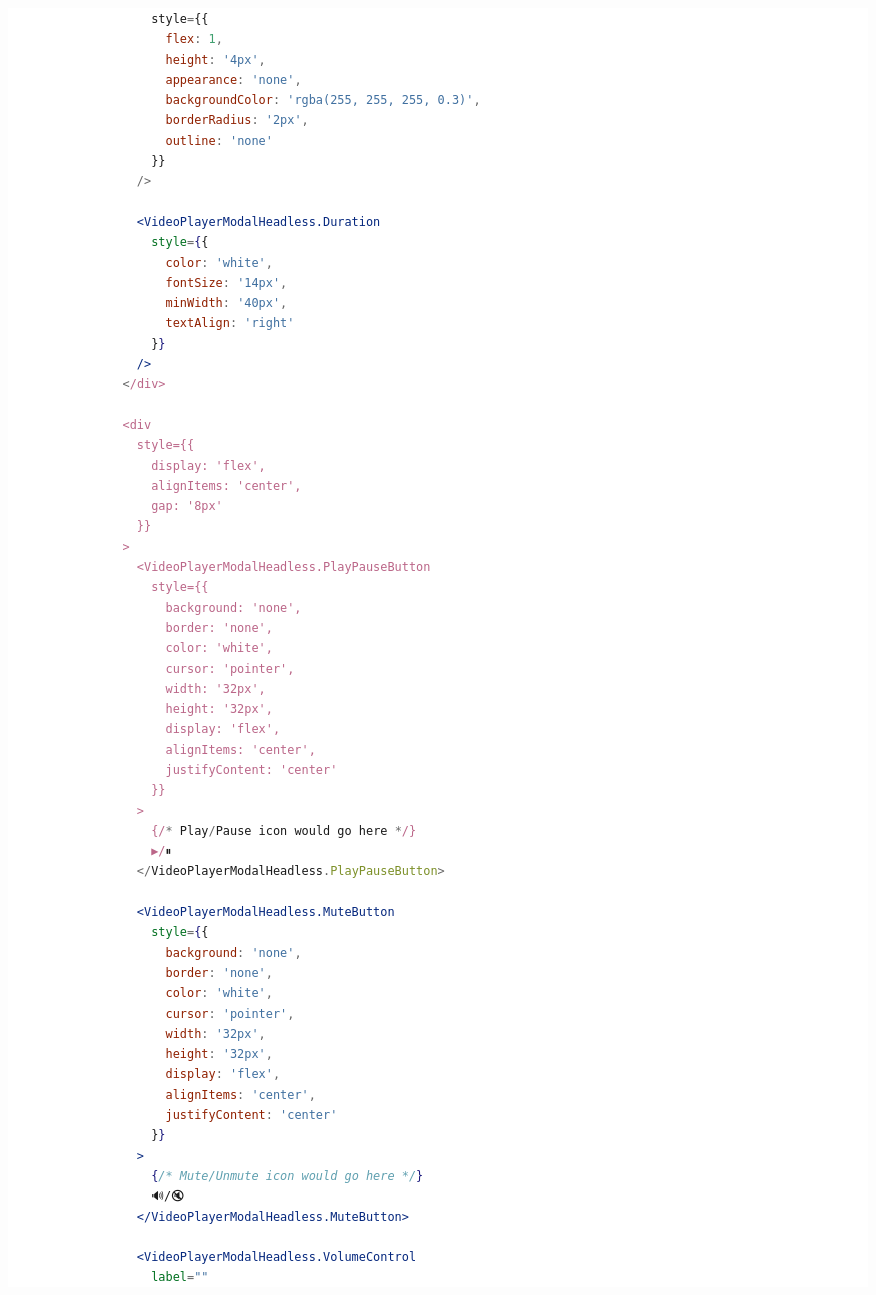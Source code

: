 ```jsx
                    style={{
                      flex: 1,
                      height: '4px',
                      appearance: 'none',
                      backgroundColor: 'rgba(255, 255, 255, 0.3)',
                      borderRadius: '2px',
                      outline: 'none'
                    }}
                  />
                  
                  <VideoPlayerModalHeadless.Duration
                    style={{
                      color: 'white',
                      fontSize: '14px',
                      minWidth: '40px',
                      textAlign: 'right'
                    }}
                  />
                </div>
                
                <div
                  style={{
                    display: 'flex',
                    alignItems: 'center',
                    gap: '8px'
                  }}
                >
                  <VideoPlayerModalHeadless.PlayPauseButton
                    style={{
                      background: 'none',
                      border: 'none',
                      color: 'white',
                      cursor: 'pointer',
                      width: '32px',
                      height: '32px',
                      display: 'flex',
                      alignItems: 'center',
                      justifyContent: 'center'
                    }}
                  >
                    {/* Play/Pause icon would go here */}
                    ▶/⏸
                  </VideoPlayerModalHeadless.PlayPauseButton>
                  
                  <VideoPlayerModalHeadless.MuteButton
                    style={{
                      background: 'none',
                      border: 'none',
                      color: 'white',
                      cursor: 'pointer',
                      width: '32px',
                      height: '32px',
                      display: 'flex',
                      alignItems: 'center',
                      justifyContent: 'center'
                    }}
                  >
                    {/* Mute/Unmute icon would go here */}
                    🔊/🔇
                  </VideoPlayerModalHeadless.MuteButton>
                  
                  <VideoPlayerModalHeadless.VolumeControl
                    label=""
```